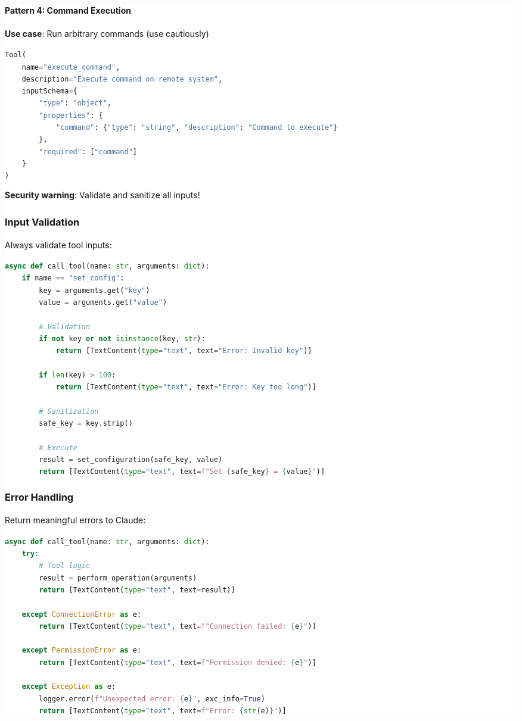 #### Pattern 4: Command Execution

**Use case**: Run arbitrary commands (use cautiously)

```python
Tool(
    name="execute_command",
    description="Execute command on remote system",
    inputSchema={
        "type": "object",
        "properties": {
            "command": {"type": "string", "description": "Command to execute"}
        },
        "required": ["command"]
    }
)
```

**Security warning**: Validate and sanitize all inputs!

### Input Validation

Always validate tool inputs:

```python
async def call_tool(name: str, arguments: dict):
    if name == "set_config":
        key = arguments.get("key")
        value = arguments.get("value")

        # Validation
        if not key or not isinstance(key, str):
            return [TextContent(type="text", text="Error: Invalid key")]

        if len(key) > 100:
            return [TextContent(type="text", text="Error: Key too long")]

        # Sanitization
        safe_key = key.strip()

        # Execute
        result = set_configuration(safe_key, value)
        return [TextContent(type="text", text=f"Set {safe_key} = {value}")]
```

### Error Handling

Return meaningful errors to Claude:

```python
async def call_tool(name: str, arguments: dict):
    try:
        # Tool logic
        result = perform_operation(arguments)
        return [TextContent(type="text", text=result)]

    except ConnectionError as e:
        return [TextContent(type="text", text=f"Connection failed: {e}")]

    except PermissionError as e:
        return [TextContent(type="text", text=f"Permission denied: {e}")]

    except Exception as e:
        logger.error(f"Unexpected error: {e}", exc_info=True)
        return [TextContent(type="text", text=f"Error: {str(e)}")]
```
